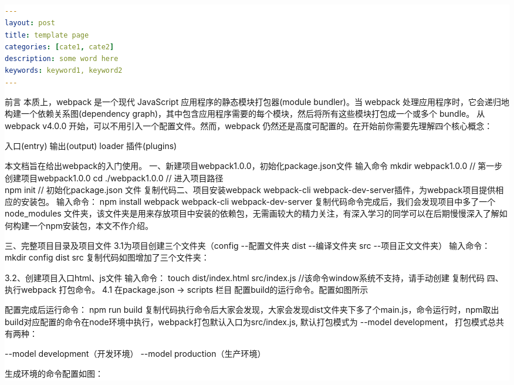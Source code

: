 ```yaml
---
layout: post
title: template page
categories: [cate1, cate2]
description: some word here
keywords: keyword1, keyword2
---
```


前言
本质上，webpack 是一个现代 JavaScript 应用程序的静态模块打包器(module bundler)。当 webpack 处理应用程序时，它会递归地构建一个依赖关系图(dependency graph)，其中包含应用程序需要的每个模块，然后将所有这些模块打包成一个或多个 bundle。
从 webpack v4.0.0 开始，可以不用引入一个配置文件。然而，webpack 仍然还是高度可配置的。在开始前你需要先理解四个核心概念：

入口(entry)
输出(output)
loader
插件(plugins)

本文档旨在给出webpack的入门使用。
一、新建项目webpack1.0.0，初始化package.json文件
输入命令
mkdir webpack1.0.0   // 第一步创建项目webpack1.0.0
cd ./webpack1.0.0    // 进入项目路径   
npm  init            // 初始化package.json 文件
复制代码二、项目安装webpack webpack-cli webpack-dev-server插件，为webpack项目提供相应的安装包。
输入命令：
npm install webpack webpack-cli webpack-dev-server
复制代码命令完成后，我们会发现项目中多了一个 node_modules 文件夹，该文件夹是用来存放项目中安装的依赖包，无需画较大的精力关注，有深入学习的同学可以在后期慢慢深入了解如何构建一个npm安装包，本文不作介绍。

三、完整项目目录及项目文件
3.1为项目创建三个文件夹（config --配置文件夹 dist --编译文件夹 src --项目正文文件夹）
输入命令：
mkdir config dist src
复制代码如图增加了三个文件夹：

3.2、创建项目入口html、js文件
输入命令：
touch dist/index.html src/index.js
//该命令window系统不支持，请手动创建
复制代码
四、执行webpack 打包命令。
4.1 在package.json -> scripts 栏目 配置build的运行命令。配置如图所示

配置完成后运行命令：
npm run  build
复制代码执行命令后大家会发现，大家会发现dist文件夹下多了个main.js，命令运行时，npm取出build对应配置的命令在node环境中执行，webpack打包默认入口为src/index.js, 默认打包模式为 --model development， 打包模式总共有两种：

--model development（开发环境）
--model production（生产环境）

生成环境的命令配置如图：
